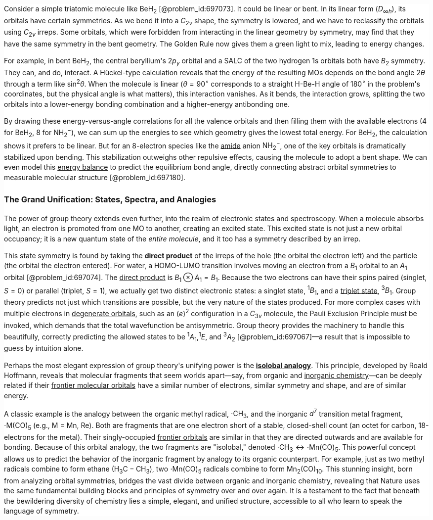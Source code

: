 Consider a simple triatomic molecule like $\text{BeH}_2$ [@problem_id:697073]. It could be linear or bent. In its linear form ($D_{\infty h}$), its orbitals have certain symmetries. As we bend it into a $C_{2v}$ shape, the symmetry is lowered, and we have to reclassify the orbitals using $C_{2v}$ irreps. Some orbitals, which were forbidden from interacting in the linear geometry by symmetry, may find that they have the same symmetry in the bent geometry. The Golden Rule now gives them a green light to mix, leading to energy changes.

For example, in bent $\text{BeH}_2$, the central beryllium's $2p_y$ orbital and a SALC of the two hydrogen 1s orbitals both have $B_2$ symmetry. They can, and do, interact. A Hückel-type calculation reveals that the energy of the resulting MOs depends on the bond angle $2\theta$ through a term like $\sin^2\theta$. When the molecule is linear ($\theta=90^\circ$ corresponds to a straight H-Be-H angle of $180^\circ$ in the problem's coordinates, but the physical angle is what matters), this interaction vanishes. As it bends, the interaction grows, splitting the two orbitals into a lower-energy bonding combination and a higher-energy antibonding one.

By drawing these energy-versus-angle correlations for all the valence orbitals and then filling them with the available electrons (4 for $\text{BeH}_2$, 8 for $\text{NH}_2^-$), we can sum up the energies to see which geometry gives the lowest total energy. For $\text{BeH}_2$, the calculation shows it prefers to be linear. But for an 8-electron species like the [amide](@article_id:183671) anion $\text{NH}_2^-$, one of the key orbitals is dramatically stabilized upon bending. This stabilization outweighs other repulsive effects, causing the molecule to adopt a bent shape. We can even model this [energy balance](@article_id:150337) to predict the equilibrium bond angle, directly connecting abstract orbital symmetries to measurable molecular structure [@problem_id:697180].

### The Grand Unification: States, Spectra, and Analogies

The power of group theory extends even further, into the realm of electronic states and spectroscopy. When a molecule absorbs light, an electron is promoted from one MO to another, creating an excited state. This excited state is not just a new orbital occupancy; it is a new quantum state of the *entire molecule*, and it too has a symmetry described by an irrep.

This state symmetry is found by taking the **[direct product](@article_id:142552)** of the irreps of the hole (the orbital the electron left) and the particle (the orbital the electron entered). For water, a HOMO-LUMO transition involves moving an electron from a $B_1$ orbital to an $A_1$ orbital [@problem_id:697074]. The [direct product](@article_id:142552) is $B_1 \otimes A_1 = B_1$. Because the two electrons can have their spins paired (singlet, $S=0$) or parallel (triplet, $S=1$), we actually get two distinct electronic states: a singlet state, $^{1}B_1$, and a [triplet state](@article_id:156211), $^{3}B_1$. Group theory predicts not just which transitions are possible, but the very nature of the states produced. For more complex cases with multiple electrons in [degenerate orbitals](@article_id:153829), such as an $(e)^2$ configuration in a $C_{3v}$ molecule, the Pauli Exclusion Principle must be invoked, which demands that the total wavefunction be antisymmetric. Group theory provides the machinery to handle this beautifully, correctly predicting the allowed states to be $^{1}A_1, ^{1}E$, and $^{3}A_2$ [@problem_id:697067]—a result that is impossible to guess by intuition alone.

Perhaps the most elegant expression of group theory's unifying power is the **[isolobal analogy](@article_id:151587)**. This principle, developed by Roald Hoffmann, reveals that molecular fragments that seem worlds apart—say, from organic and [inorganic chemistry](@article_id:152651)—can be deeply related if their [frontier molecular orbitals](@article_id:138527) have a similar number of electrons, similar symmetry and shape, and are of similar energy.

A classic example is the analogy between the organic methyl radical, $\cdot \text{CH}_3$, and the inorganic $d^7$ transition metal fragment, $\cdot \text{M(CO)}_5$ (e.g., M = Mn, Re). Both are fragments that are one electron short of a stable, closed-shell count (an octet for carbon, 18-electrons for the metal). Their singly-occupied [frontier orbitals](@article_id:274672) are similar in that they are directed outwards and are available for bonding. Because of this orbital analogy, the two fragments are "isolobal," denoted $\cdot \text{CH}_3 \longleftrightarrow \cdot \text{Mn(CO)}_5$. This powerful concept allows us to predict the behavior of the inorganic fragment by analogy to its organic counterpart. For example, just as two methyl radicals combine to form ethane ($\text{H}_3\text{C}-\text{CH}_3$), two $\cdot \text{Mn(CO)}_5$ radicals combine to form $\text{Mn}_2\text{(CO)}_{10}$. This stunning insight, born from analyzing orbital symmetries, bridges the vast divide between organic and inorganic chemistry, revealing that Nature uses the same fundamental building blocks and principles of symmetry over and over again. It is a testament to the fact that beneath the bewildering diversity of chemistry lies a simple, elegant, and unified structure, accessible to all who learn to speak the language of symmetry.